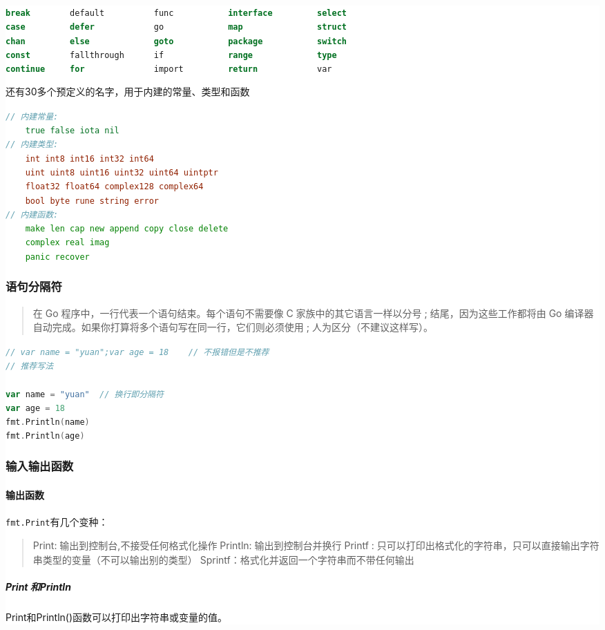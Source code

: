 
```go
break        default          func           interface         select
case         defer            go             map               struct
chan         else             goto           package           switch
const        fallthrough      if             range             type
continue     for              import         return            var
```

  

还有30多个预定义的名字，用于内建的常量、类型和函数
```go
// 内建常量:
    true false iota nil
// 内建类型:
    int int8 int16 int32 int64
    uint uint8 uint16 uint32 uint64 uintptr
    float32 float64 complex128 complex64
    bool byte rune string error
// 内建函数:
    make len cap new append copy close delete
    complex real imag
    panic recover
```
### 语句分隔符
>在 Go 程序中，一行代表一个语句结束。每个语句不需要像 C 家族中的其它语言一样以分号 ; 结尾，因为这些工作都将由 Go 编译器自动完成。如果你打算将多个语句写在同一行，它们则必须使用 ; 人为区分（不建议这样写）。

  
```go
// var name = "yuan";var age = 18    // 不报错但是不推荐
// 推荐写法

var name = "yuan"  // 换行即分隔符
var age = 18
fmt.Println(name)
fmt.Println(age)
```




### 输入输出函数

#### 输出函数
`fmt.Print`有几个变种：

> Print:   输出到控制台,不接受任何格式化操作
> Println: 输出到控制台并换行
> Printf : 只可以打印出格式化的字符串，只可以直接输出字符串类型的变量（不可以输出别的类型）
> Sprintf：格式化并返回一个字符串而不带任何输出

##### Print 和Println

Print和Println()函数可以打印出字符串或变量的值。

